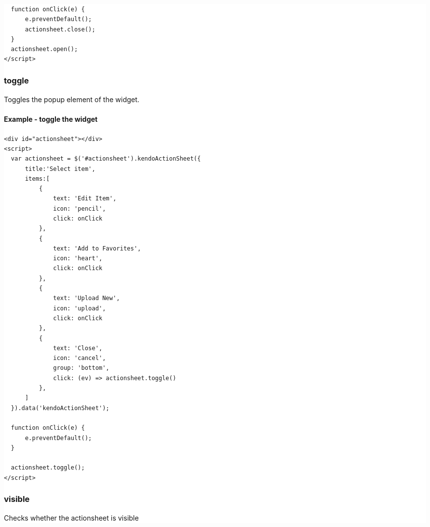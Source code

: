       function onClick(e) {
          e.preventDefault();
          actionsheet.close();
      }
      actionsheet.open();
    </script>

### toggle

Toggles the popup element of the widget.

#### Example - toggle the widget

    <div id="actionsheet"></div>
    <script>
      var actionsheet = $('#actionsheet').kendoActionSheet({
          title:'Select item',
          items:[
              {
                  text: 'Edit Item',
                  icon: 'pencil',
                  click: onClick
              },
              {
                  text: 'Add to Favorites',
                  icon: 'heart',
                  click: onClick
              },
              {
                  text: 'Upload New',
                  icon: 'upload',
                  click: onClick
              },
              {
                  text: 'Close',
                  icon: 'cancel',
                  group: 'bottom',
                  click: (ev) => actionsheet.toggle()
              },
          ]
      }).data('kendoActionSheet');

      function onClick(e) {
          e.preventDefault();
      }

      actionsheet.toggle();
    </script>

### visible

Checks whether the actionsheet is visible
